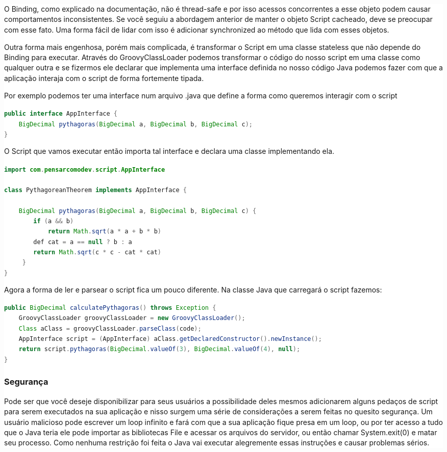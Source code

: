 O Binding, como explicado na documentação, não é thread-safe e por isso acessos concorrentes a esse objeto podem causar comportamentos inconsistentes. Se você seguiu a abordagem anterior de manter o objeto Script cacheado, deve se preocupar com esse fato. Uma forma fácil de lidar com isso é adicionar synchronized ao método que lida com esses objetos.

Outra forma mais engenhosa, porém mais complicada, é transformar o Script em uma classe stateless que não depende do Binding para executar. Através do GroovyClassLoader podemos transformar o código do nosso script em uma classe como qualquer outra e se fizermos ele declarar que implementa uma interface definida no nosso código Java podemos fazer com que a aplicação interaja com o script de forma fortemente tipada.

Por exemplo podemos ter uma interface num arquivo .java que define a forma como queremos interagir com o script

```java
public interface AppInterface {
    BigDecimal pythagoras(BigDecimal a, BigDecimal b, BigDecimal c);
}
```

O Script que vamos executar então importa tal interface e declara uma classe implementando ela.

```java
import com.pensarcomodev.script.AppInterface

class PythagoreanTheorem implements AppInterface {

    BigDecimal pythagoras(BigDecimal a, BigDecimal b, BigDecimal c) {
        if (a && b)
            return Math.sqrt(a * a + b * b)
        def cat = a == null ? b : a
        return Math.sqrt(c * c - cat * cat)
     }
}
```

Agora a forma de ler e parsear o script fica um pouco diferente. Na classe Java que carregará o script fazemos:

```java
public BigDecimal calculatePythagoras() throws Exception {
    GroovyClassLoader groovyClassLoader = new GroovyClassLoader();
    Class aClass = groovyClassLoader.parseClass(code);
    AppInterface script = (AppInterface) aClass.getDeclaredConstructor().newInstance();
    return script.pythagoras(BigDecimal.valueOf(3), BigDecimal.valueOf(4), null);
}
```

### Segurança

Pode ser que você deseje disponibilizar para seus usuários a possibilidade deles mesmos adicionarem alguns pedaços de script para serem executados na sua aplicação e nisso surgem uma série de considerações a serem feitas no quesito segurança. Um usuário malicioso pode escrever um loop infinito e fará com que a sua aplicação fique presa em um loop, ou por ter acesso a tudo que o Java teria ele pode importar as bibliotecas File e acessar os arquivos do servidor, ou então chamar System.exit(0) e matar seu processo. Como nenhuma restrição foi feita o Java vai executar alegremente essas instruções e causar problemas sérios.
